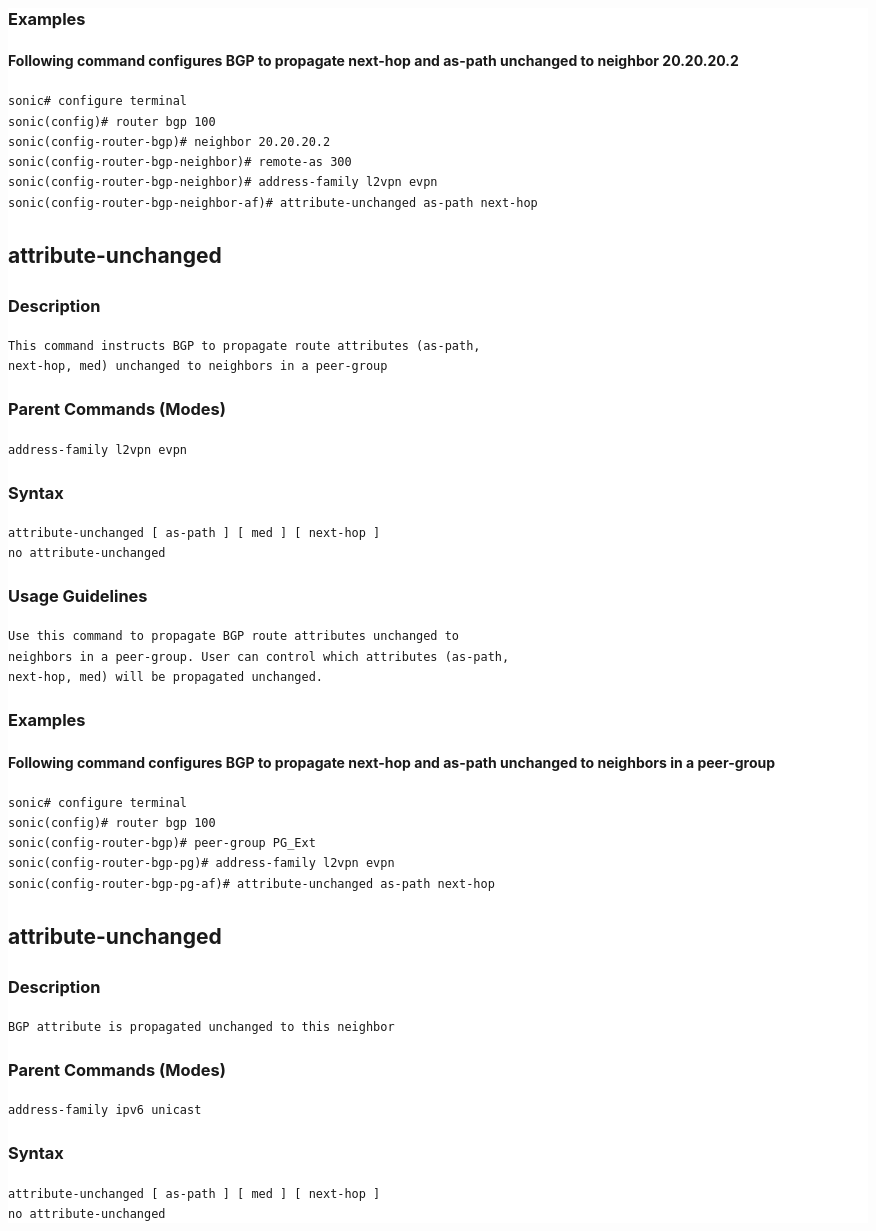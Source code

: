 ### Examples 
#### Following command configures BGP to propagate next-hop          and as-path unchanged to neighbor 20.20.20.2 
```
sonic# configure terminal
sonic(config)# router bgp 100
sonic(config-router-bgp)# neighbor 20.20.20.2
sonic(config-router-bgp-neighbor)# remote-as 300
sonic(config-router-bgp-neighbor)# address-family l2vpn evpn
sonic(config-router-bgp-neighbor-af)# attribute-unchanged as-path next-hop
```
## attribute-unchanged 
### Description 
```
This command instructs BGP to propagate route attributes (as-path,
next-hop, med) unchanged to neighbors in a peer-group
```
### Parent Commands (Modes) 
```
address-family l2vpn evpn
```
### Syntax 
```
attribute-unchanged [ as-path ] [ med ] [ next-hop ]
no attribute-unchanged
```
### Usage Guidelines 
```
Use this command to propagate BGP route attributes unchanged to
neighbors in a peer-group. User can control which attributes (as-path,
next-hop, med) will be propagated unchanged.
```
### Examples 
#### Following command configures BGP to propagate next-hop           and as-path unchanged to neighbors in a peer-group 
```
sonic# configure terminal
sonic(config)# router bgp 100
sonic(config-router-bgp)# peer-group PG_Ext
sonic(config-router-bgp-pg)# address-family l2vpn evpn
sonic(config-router-bgp-pg-af)# attribute-unchanged as-path next-hop
```
## attribute-unchanged 
### Description 
```
BGP attribute is propagated unchanged to this neighbor 
```
### Parent Commands (Modes) 
```
address-family ipv6 unicast
```
### Syntax 
```
attribute-unchanged [ as-path ] [ med ] [ next-hop ]
no attribute-unchanged
```